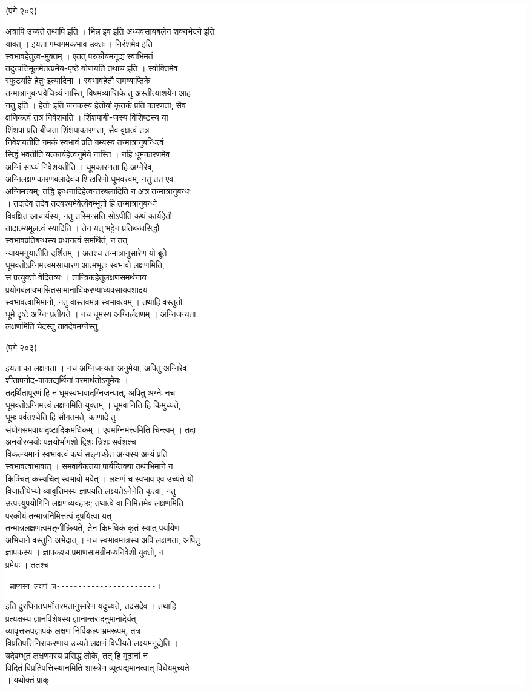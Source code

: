 (पगे २०२)  
  
अत्रापि उच्यते तथापि इति । भिन्न इव इति अध्यवसायबलेन शक्यभेदने इति   
यावत् । इयता गम्यगमकभाव उक्तः । निरंशमेव इति   
स्वभावहेतुत्व-मुक्तम् । एतत् परकीयमनूद्य स्वाभिमतं   
तदुत्पत्तिमूलमेतत्प्रमेय-पृष्ठे योजयति तथाच इति । स्वोक्तिमेव   
स्फुटयति हेतुः इत्यादिना । स्वभावहेतौ समव्याप्तिके   
तन्मात्रानुबन्धवैचित्र्यं नास्ति, विषमव्याप्तिके तु अस्तीत्याशयेन आह   
नतु इति । हेतोः इति जनकस्य हेतोर्या कृतकं प्रति कारणता, सैव   
क्षणिकत्वं तत्र निवेशयति । शिंशपाबी-जस्य विशिष्टस्य या   
शिंशपां प्रति बीजता शिंशपाकारणता, सैव वृक्षत्वं तत्र   
निवेशयतीति गमकं स्वभावं प्रति गम्यस्य तन्मात्रानुबन्धित्वं   
सिद्धं भवतीति यत्कार्यहेत्वनुमेये नास्ति । नहि धूमकारणमेव   
अग्निं साध्यं निवेशयतीति । धूमकारणता हि अग्नेरेव,   
अग्निलक्षणकारणबलादेवच शिखरिणो धूमवत्त्वम्, नतु तत एव   
अग्निमत्त्वम्; तद्धि इन्धनादिहेत्वन्तरबलादिति न अत्र तन्मात्रानुबन्धः   
। तद्यदेव तदेव तदवश्यमेवेत्येवम्भूतो हि तन्मात्रानुबन्धो   
विवक्षित आचार्यस्य, नतु तस्मिन्सति सोऽपीति कथं कार्यहेतौ   
तादात्म्यमूलत्वं स्यादिति । तेन यत् भट्टेन प्रतिबन्धसिद्धौ   
स्वभावप्रतिबन्धस्य प्रधानत्वं समर्थितं, न तत्   
न्यायमनुयातीति दर्शितम् । अतश्च तन्मात्रानुसारेण यो ब्रूते   
धूमवतोऽग्निमत्त्वमसाधारण आत्मभूतः स्वभावो लक्षणमिति,   
स प्रत्युक्तो वेदितव्यः । तान्त्रिकहेतुलक्षणसमर्थनाय   
प्रयोगबलावभासितसामानाधिकरण्याध्यवसायवशादयं   
स्वभावत्वाभिमानो, नतु वास्तवमत्र स्वभावत्वम् । तथाहि वस्तुतो   
धूमे दृष्टे अग्निः प्रतीयते । नच धूमस्य अग्निर्लक्षणम् । अग्निजन्यता   
लक्षणमिति चेदस्तु तावदेवमग्नेस्तु  
  
(पगे २०३)  
  
इयता का लक्षणता । नच अग्निजन्यता अनुमेया, अपितु अग्निरेव   
शीतापनोद-पाकाद्यर्थिनां परमार्थतोऽनुमेयः ।   
तदर्थितापूरणं हि न धूमस्वभावादग्निजन्यात्, अपितु अग्नेः नच   
धूमवतोऽग्निमत्त्वं लक्षणमिति युक्तम् । धूमवानिति हि किमुच्यते,   
धूमः पर्वतश्चेति हि सौगतमते, काणादे तु   
संयोगसमवायादृष्टादिकमधिकम् । एवमग्निमत्त्वमिति चिन्त्यम् । तदा   
अनयोरुभयोः पक्षयोर्भागशो द्विशः त्रिशः सर्वशश्च   
विकल्प्यमानं स्वभावत्वं कथं सङ्गच्छेत अन्यस्य अन्यं प्रति   
स्वभावत्वाभावात् । समवायैकतया पार्यन्तिक्या तथाभिमाने न   
किञ्चित् कस्यचित् स्वभावो भवेत् । लक्षणं च स्वभाव एव उच्यते यो   
विजातीयेभ्यो व्यावृत्तिमस्य ज्ञापयति लक्ष्यतेऽनेनेति कृत्वा, नतु   
उत्पत्त्युपयोगिनि लक्षणव्यवहारः; तथात्वे वा निमित्तमेव लक्षणमिति   
परकीयं तन्मात्रनिमित्तत्वं दूषयित्वा यत्   
तन्मात्रलक्षणत्वमङ्गीक्रियते, तेन किमधिकं कृतं स्यात् पर्यायेण   
अभिधाने वस्तुनि अभेदात् । नच स्वभावमात्रस्य अपि लक्षणता, अपितु   
ज्ञापकस्य । ज्ञापकश्च प्रमाणसामग्रीमध्यनिवेशी युक्तो, न   
प्रमेयः । ततश्च  
  
     ज्ञाप्यस्य लक्षणं च-----------------------।  
  
इति दुरधिगतधर्मोत्तरमतानुसारेण यदुच्यते, तदसदेव । तथाहि   
प्रत्यक्षस्य ज्ञानविशेषस्य ज्ञानान्तरादनुमानादेर्यत्   
व्यावृत्तरूपज्ञापकं लक्षणं निर्विकल्पाभ्रमरूपम्, तत्र   
विप्रतिपत्तिनिराकरणाय उच्यते लक्षणं विधीयते लक्ष्यमनूद्येति ।   
यदेवम्भूतं लक्षणमस्य प्रसिद्धं लोके, तत् हि मूढानां न   
विदितं विप्रतिपत्तिस्थानमिति शास्त्रेण व्युत्पद्यमानत्वात् विधेयमुच्यते   
। यथोक्तं प्राक्  
  